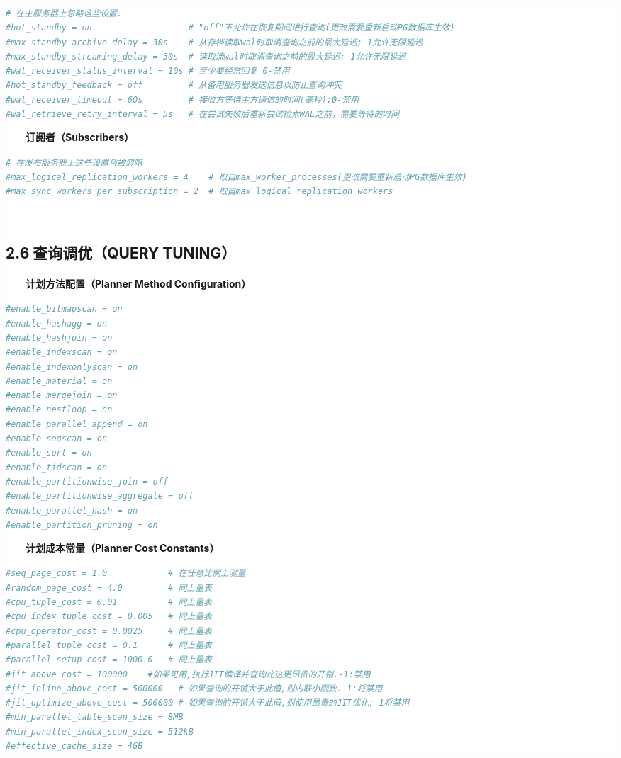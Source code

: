 ```bash
# 在主服务器上忽略这些设置.
#hot_standby = on                   # "off"不允许在恢复期间进行查询(更改需要重新启动PG数据库生效)
#max_standby_archive_delay = 30s    # 从存档读取wal时取消查询之前的最大延迟;-1允许无限延迟
#max_standby_streaming_delay = 30s  # 读取流wal时取消查询之前的最大延迟;-1允许无限延迟
#wal_receiver_status_interval = 10s # 至少要经常回复 0-禁用
#hot_standby_feedback = off         # 从备用服务器发送信息以防止查询冲突
#wal_receiver_timeout = 60s         # 接收方等待主方通信的时间(毫秒);0-禁用
#wal_retrieve_retry_interval = 5s   # 在尝试失败后重新尝试检索WAL之前，需要等待的时间
```

　　**订阅者（Subscribers）** 

```bash
# 在发布服务器上这些设置将被忽略
#max_logical_replication_workers = 4    # 取自max_worker_processes(更改需要重新启动PG数据库生效)
#max_sync_workers_per_subscription = 2  # 取自max_logical_replication_workers
```

　　‍

## <span data-type="text" style="color: var(--b3-font-color7);" parent-style="color: var(--b3-font-color3);">2.6 查询调优（QUERY TUNING）</span>

　　**计划方法配置（Planner Method Configuration）** 

```bash
#enable_bitmapscan = on
#enable_hashagg = on
#enable_hashjoin = on
#enable_indexscan = on
#enable_indexonlyscan = on
#enable_material = on
#enable_mergejoin = on
#enable_nestloop = on
#enable_parallel_append = on
#enable_seqscan = on
#enable_sort = on
#enable_tidscan = on
#enable_partitionwise_join = off
#enable_partitionwise_aggregate = off
#enable_parallel_hash = on
#enable_partition_pruning = on
```

　　**计划成本常量（Planner Cost Constants）** 

```bash
#seq_page_cost = 1.0            # 在任意比例上测量
#random_page_cost = 4.0         # 同上量表
#cpu_tuple_cost = 0.01          # 同上量表
#cpu_index_tuple_cost = 0.005   # 同上量表
#cpu_operator_cost = 0.0025     # 同上量表
#parallel_tuple_cost = 0.1      # 同上量表
#parallel_setup_cost = 1000.0   # 同上量表
#jit_above_cost = 100000    #如果可用,执行JIT编译并查询比这更昂贵的开销.-1:禁用
#jit_inline_above_cost = 500000   # 如果查询的开销大于此值,则内联小函数.-1:将禁用
#jit_optimize_above_cost = 500000 # 如果查询的开销大于此值,则使用昂贵的JIT优化;-1将禁用
#min_parallel_table_scan_size = 8MB
#min_parallel_index_scan_size = 512kB
#effective_cache_size = 4GB
```
